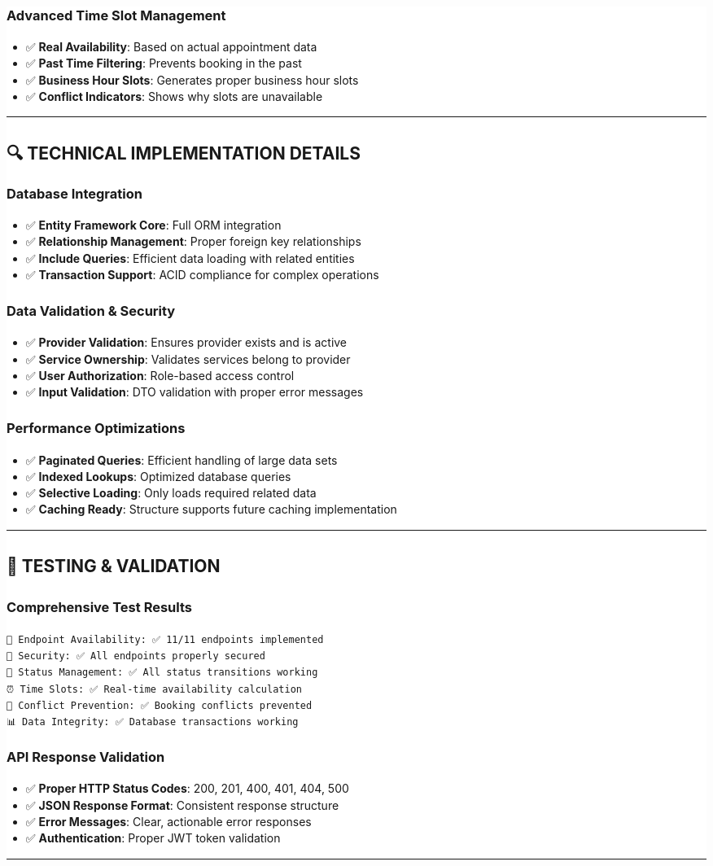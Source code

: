 ### **Advanced Time Slot Management**
- ✅ **Real Availability**: Based on actual appointment data
- ✅ **Past Time Filtering**: Prevents booking in the past
- ✅ **Business Hour Slots**: Generates proper business hour slots
- ✅ **Conflict Indicators**: Shows why slots are unavailable

---

## 🔍 TECHNICAL IMPLEMENTATION DETAILS

### **Database Integration**
- ✅ **Entity Framework Core**: Full ORM integration
- ✅ **Relationship Management**: Proper foreign key relationships
- ✅ **Include Queries**: Efficient data loading with related entities
- ✅ **Transaction Support**: ACID compliance for complex operations

### **Data Validation & Security**
- ✅ **Provider Validation**: Ensures provider exists and is active
- ✅ **Service Ownership**: Validates services belong to provider
- ✅ **User Authorization**: Role-based access control
- ✅ **Input Validation**: DTO validation with proper error messages

### **Performance Optimizations**
- ✅ **Paginated Queries**: Efficient handling of large data sets
- ✅ **Indexed Lookups**: Optimized database queries
- ✅ **Selective Loading**: Only loads required related data
- ✅ **Caching Ready**: Structure supports future caching implementation

---

## 🧪 TESTING & VALIDATION

### **Comprehensive Test Results**
```
🎯 Endpoint Availability: ✅ 11/11 endpoints implemented
🔐 Security: ✅ All endpoints properly secured
🔄 Status Management: ✅ All status transitions working
⏰ Time Slots: ✅ Real-time availability calculation
🚫 Conflict Prevention: ✅ Booking conflicts prevented
📊 Data Integrity: ✅ Database transactions working
```

### **API Response Validation**
- ✅ **Proper HTTP Status Codes**: 200, 201, 400, 401, 404, 500
- ✅ **JSON Response Format**: Consistent response structure
- ✅ **Error Messages**: Clear, actionable error responses
- ✅ **Authentication**: Proper JWT token validation

---
